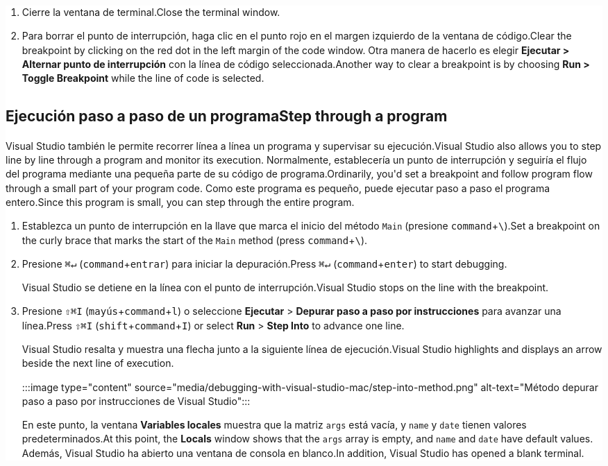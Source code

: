1. <span data-ttu-id="f3d5f-168">Cierre la ventana de terminal.</span><span class="sxs-lookup"><span data-stu-id="f3d5f-168">Close the terminal window.</span></span>

1. <span data-ttu-id="f3d5f-169">Para borrar el punto de interrupción, haga clic en el punto rojo en el margen izquierdo de la ventana de código.</span><span class="sxs-lookup"><span data-stu-id="f3d5f-169">Clear the breakpoint by clicking on the red dot in the left margin of the code window.</span></span> <span data-ttu-id="f3d5f-170">Otra manera de hacerlo es elegir **Ejecutar > Alternar punto de interrupción** con la línea de código seleccionada.</span><span class="sxs-lookup"><span data-stu-id="f3d5f-170">Another way to clear a breakpoint is by choosing **Run > Toggle Breakpoint** while the line of code is selected.</span></span>

## <a name="step-through-a-program"></a><span data-ttu-id="f3d5f-171">Ejecución paso a paso de un programa</span><span class="sxs-lookup"><span data-stu-id="f3d5f-171">Step through a program</span></span>

<span data-ttu-id="f3d5f-172">Visual Studio también le permite recorrer línea a línea un programa y supervisar su ejecución.</span><span class="sxs-lookup"><span data-stu-id="f3d5f-172">Visual Studio also allows you to step line by line through a program and monitor its execution.</span></span> <span data-ttu-id="f3d5f-173">Normalmente, establecería un punto de interrupción y seguiría el flujo del programa mediante una pequeña parte de su código de programa.</span><span class="sxs-lookup"><span data-stu-id="f3d5f-173">Ordinarily, you'd set a breakpoint and follow program flow through a small part of your program code.</span></span> <span data-ttu-id="f3d5f-174">Como este programa es pequeño, puede ejecutar paso a paso el programa entero.</span><span class="sxs-lookup"><span data-stu-id="f3d5f-174">Since this program is small, you can step through the entire program.</span></span>

1. <span data-ttu-id="f3d5f-175">Establezca un punto de interrupción en la llave que marca el inicio del método `Main` (presione <kbd>command</kbd>+<kbd>\\</kbd>).</span><span class="sxs-lookup"><span data-stu-id="f3d5f-175">Set a breakpoint on the curly brace that marks the start of the `Main` method (press <kbd>command</kbd>+<kbd>\\</kbd>).</span></span>

1. <span data-ttu-id="f3d5f-176">Presione <kbd>⌘</kbd><kbd>↵</kbd> (<kbd>command</kbd>+<kbd>entrar</kbd>) para iniciar la depuración.</span><span class="sxs-lookup"><span data-stu-id="f3d5f-176">Press <kbd>⌘</kbd><kbd>↵</kbd> (<kbd>command</kbd>+<kbd>enter</kbd>) to start debugging.</span></span>

   <span data-ttu-id="f3d5f-177">Visual Studio se detiene en la línea con el punto de interrupción.</span><span class="sxs-lookup"><span data-stu-id="f3d5f-177">Visual Studio stops on the line with the breakpoint.</span></span>

1. <span data-ttu-id="f3d5f-178">Presione <kbd>⇧</kbd><kbd>⌘</kbd><kbd>I</kbd> (<kbd>mayús</kbd>+<kbd>command</kbd>+<kbd>l</kbd>) o seleccione **Ejecutar** > **Depurar paso a paso por instrucciones** para avanzar una línea.</span><span class="sxs-lookup"><span data-stu-id="f3d5f-178">Press <kbd>⇧</kbd><kbd>⌘</kbd><kbd>I</kbd> (<kbd>shift</kbd>+<kbd>command</kbd>+<kbd>I</kbd>) or select **Run** > **Step Into** to advance one line.</span></span>

   <span data-ttu-id="f3d5f-179">Visual Studio resalta y muestra una flecha junto a la siguiente línea de ejecución.</span><span class="sxs-lookup"><span data-stu-id="f3d5f-179">Visual Studio highlights and displays an arrow beside the next line of execution.</span></span>

   :::image type="content" source="media/debugging-with-visual-studio-mac/step-into-method.png" alt-text="Método depurar paso a paso por instrucciones de Visual Studio":::

   <span data-ttu-id="f3d5f-181">En este punto, la ventana **Variables locales** muestra que la matriz `args` está vacía, y `name` y `date` tienen valores predeterminados.</span><span class="sxs-lookup"><span data-stu-id="f3d5f-181">At this point, the **Locals** window shows that the `args` array is empty, and `name` and `date` have default values.</span></span> <span data-ttu-id="f3d5f-182">Además, Visual Studio ha abierto una ventana de consola en blanco.</span><span class="sxs-lookup"><span data-stu-id="f3d5f-182">In addition, Visual Studio has opened a blank terminal.</span></span>
